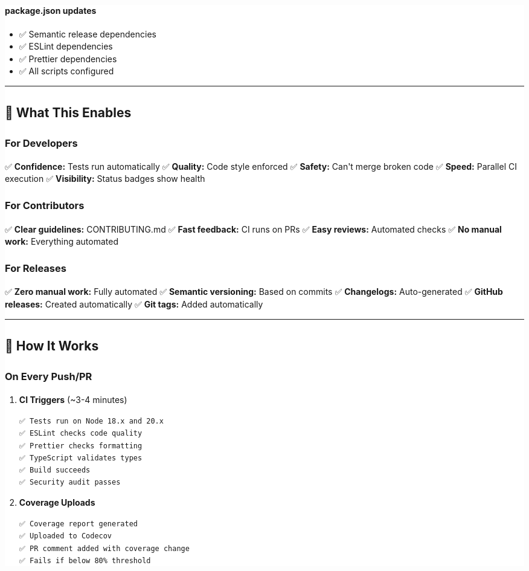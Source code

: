 #### **package.json** updates
- ✅ Semantic release dependencies
- ✅ ESLint dependencies
- ✅ Prettier dependencies
- ✅ All scripts configured

---

## 🎯 What This Enables

### For Developers

✅ **Confidence:** Tests run automatically
✅ **Quality:** Code style enforced
✅ **Safety:** Can't merge broken code
✅ **Speed:** Parallel CI execution
✅ **Visibility:** Status badges show health

### For Contributors

✅ **Clear guidelines:** CONTRIBUTING.md
✅ **Fast feedback:** CI runs on PRs
✅ **Easy reviews:** Automated checks
✅ **No manual work:** Everything automated

### For Releases

✅ **Zero manual work:** Fully automated
✅ **Semantic versioning:** Based on commits
✅ **Changelogs:** Auto-generated
✅ **GitHub releases:** Created automatically
✅ **Git tags:** Added automatically

---

## 🚦 How It Works

### On Every Push/PR

1. **CI Triggers** (~3-4 minutes)
   ```
   ✅ Tests run on Node 18.x and 20.x
   ✅ ESLint checks code quality
   ✅ Prettier checks formatting
   ✅ TypeScript validates types
   ✅ Build succeeds
   ✅ Security audit passes
   ```

2. **Coverage Uploads**
   ```
   ✅ Coverage report generated
   ✅ Uploaded to Codecov
   ✅ PR comment added with coverage change
   ✅ Fails if below 80% threshold
   ```
